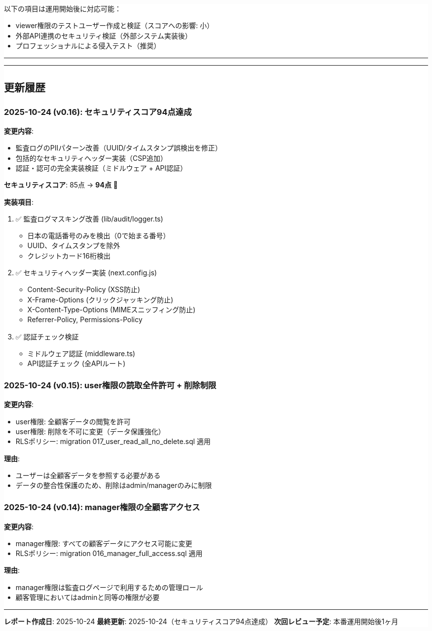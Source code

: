 以下の項目は運用開始後に対応可能：
- viewer権限のテストユーザー作成と検証（スコアへの影響: 小）
- 外部API連携のセキュリティ検証（外部システム実装後）
- プロフェッショナルによる侵入テスト（推奨）

---

---

## 更新履歴

### 2025-10-24 (v0.16): セキュリティスコア94点達成

**変更内容**:
- 監査ログのPIIパターン改善（UUID/タイムスタンプ誤検出を修正）
- 包括的なセキュリティヘッダー実装（CSP追加）
- 認証・認可の完全実装検証（ミドルウェア + API認証）

**セキュリティスコア**: 85点 → **94点** 🎉

**実装項目**:
1. ✅ 監査ログマスキング改善 (lib/audit/logger.ts)
   - 日本の電話番号のみを検出（0で始まる番号）
   - UUID、タイムスタンプを除外
   - クレジットカード16桁検出

2. ✅ セキュリティヘッダー実装 (next.config.js)
   - Content-Security-Policy (XSS防止)
   - X-Frame-Options (クリックジャッキング防止)
   - X-Content-Type-Options (MIMEスニッフィング防止)
   - Referrer-Policy, Permissions-Policy

3. ✅ 認証チェック検証
   - ミドルウェア認証 (middleware.ts)
   - API認証チェック (全APIルート)

### 2025-10-24 (v0.15): user権限の読取全件許可 + 削除制限

**変更内容**:
- user権限: 全顧客データの閲覧を許可
- user権限: 削除を不可に変更（データ保護強化）
- RLSポリシー: migration 017_user_read_all_no_delete.sql 適用

**理由**:
- ユーザーは全顧客データを参照する必要がある
- データの整合性保護のため、削除はadmin/managerのみに制限

### 2025-10-24 (v0.14): manager権限の全顧客アクセス

**変更内容**:
- manager権限: すべての顧客データにアクセス可能に変更
- RLSポリシー: migration 016_manager_full_access.sql 適用

**理由**:
- manager権限は監査ログページで利用するための管理ロール
- 顧客管理においてはadminと同等の権限が必要

---

**レポート作成日**: 2025-10-24
**最終更新**: 2025-10-24（セキュリティスコア94点達成）
**次回レビュー予定**: 本番運用開始後1ヶ月
